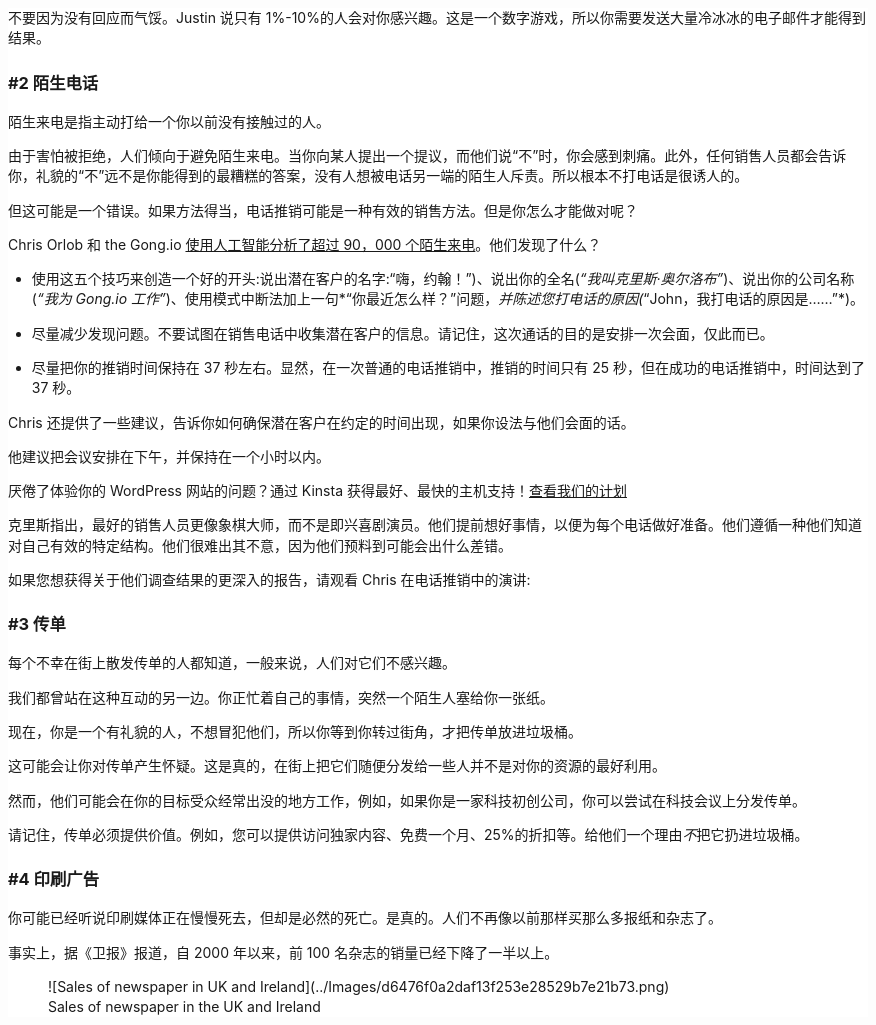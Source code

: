 不要因为没有回应而气馁。Justin 说只有 1%-10%的人会对你感兴趣。这是一个数字游戏，所以你需要发送大量冷冰冰的电子邮件才能得到结果。

### #2 陌生电话

陌生来电是指主动打给一个你以前没有接触过的人。

由于害怕被拒绝，人们倾向于避免陌生来电。当你向某人提出一个提议，而他们说“不”时，你会感到刺痛。此外，任何销售人员都会告诉你，礼貌的“不”远不是你能得到的最糟糕的答案，没有人想被电话另一端的陌生人斥责。所以根本不打电话是很诱人的。

但这可能是一个错误。如果方法得当，电话推销可能是一种有效的销售方法。但是你怎么才能做对呢？

Chris Orlob 和 the Gong.io [使用人工智能分析了超过 90，000 个陌生来电](https://blog.insidesales.com/cold-calling/anatomy-successful-cold-calling/)。他们发现了什么？

*   使用这五个技巧来创造一个好的开头:说出潜在客户的名字:“嗨，约翰！”)、说出你的全名(*“我叫克里斯·奥尔洛布”*)、说出你的公司名称(*“我为 Gong.io 工作”*)、使用模式中断法加上一句*“你最近怎么样？”问题，*并陈述您打电话的原因(*“John，我打电话的原因是……”*)。

*   尽量减少发现问题。不要试图在销售电话中收集潜在客户的信息。请记住，这次通话的目的是安排一次会面，仅此而已。

*   尽量把你的推销时间保持在 37 秒左右。显然，在一次普通的电话推销中，推销的时间只有 25 秒，但在成功的电话推销中，时间达到了 37 秒。

Chris 还提供了一些建议，告诉你如何确保潜在客户在约定的时间出现，如果你设法与他们会面的话。

他建议把会议安排在下午，并保持在一个小时以内。

厌倦了体验你的 WordPress 网站的问题？通过 Kinsta 获得最好、最快的主机支持！[查看我们的计划](https://kinsta.com/plans/?in-article-cta)

克里斯指出，最好的销售人员更像象棋大师，而不是即兴喜剧演员。他们提前想好事情，以便为每个电话做好准备。他们遵循一种他们知道对自己有效的特定结构。他们很难出其不意，因为他们预料到可能会出什么差错。

如果您想获得关于他们调查结果的更深入的报告，请观看 Chris 在电话推销中的演讲:

<kinsta-video src="https://www.youtube.com/watch?v=WpuAkOR8fAw"></kinsta-video>

### #3 传单

每个不幸在街上散发传单的人都知道，一般来说，人们对它们不感兴趣。

我们都曾站在这种互动的另一边。你正忙着自己的事情，突然一个陌生人塞给你一张纸。

现在，你是一个有礼貌的人，不想冒犯他们，所以你等到你转过街角，才把传单放进垃圾桶。

这可能会让你对传单产生怀疑。这是真的，在街上把它们随便分发给一些人并不是对你的资源的最好利用。

然而，他们可能会在你的目标受众经常出没的地方工作，例如，如果你是一家科技初创公司，你可以尝试在科技会议上分发传单。

请记住，传单必须提供价值。例如，您可以提供访问独家内容、免费一个月、25%的折扣等。给他们一个理由*不*把它扔进垃圾桶。

### #4 印刷广告

你可能已经听说印刷媒体正在慢慢死去，但却是必然的死亡。是真的。人们不再像以前那样买那么多报纸和杂志了。

事实上，据《卫报》报道，自 2000 年以来，前 100 名杂志的销量已经下降了一半以上。

<figure id="attachment_48333" aria-describedby="caption-attachment-48333" style="width: 937px" class="wp-caption alignnone">![Sales of newspaper in UK and Ireland](../Images/d6476f0a2daf13f253e28529b7e21b73.png)

<figcaption id="caption-attachment-48333" class="wp-caption-text">Sales of newspaper in the UK and Ireland</figcaption>

</figure>
